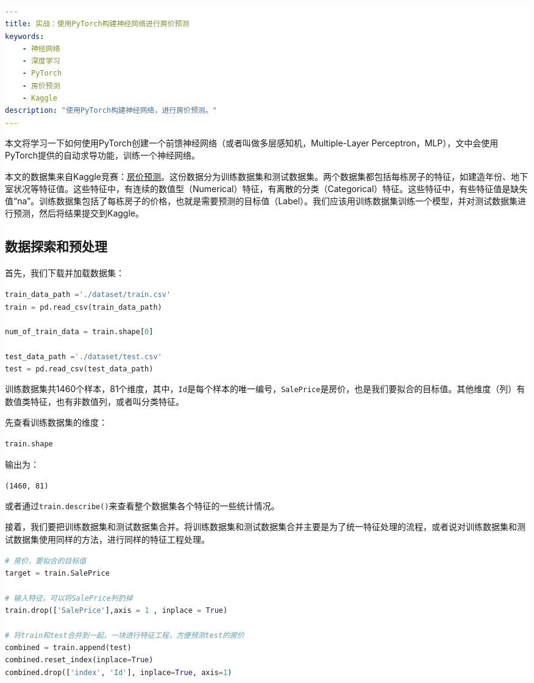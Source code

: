 ```yaml
---
title: 实战：使用PyTorch构建神经网络进行房价预测
keywords: 
    - 神经网络
    - 深度学习
    - PyTorch
    - 房价预测
    - Kaggle
description: "使用PyTorch构建神经网络，进行房价预测。"
---
```


本文将学习一下如何使用PyTorch创建一个前馈神经网络（或者叫做多层感知机，Multiple-Layer Perceptron，MLP），文中会使用PyTorch提供的自动求导功能，训练一个神经网络。

本文的数据集来自Kaggle竞赛：[房价预测](https://www.kaggle.com/c/house-prices-advanced-regression-techniques/)。这份数据分为训练数据集和测试数据集。两个数据集都包括每栋房子的特征，如建造年份、地下室状况等特征值。这些特征中，有连续的数值型（Numerical）特征，有离散的分类（Categorical）特征。这些特征中，有些特征值是缺失值“na”。训练数据集包括了每栋房子的价格，也就是需要预测的目标值（Label）。我们应该用训练数据集训练一个模型，并对测试数据集进行预测，然后将结果提交到Kaggle。

## 数据探索和预处理

首先，我们下载并加载数据集：

```python
train_data_path ='./dataset/train.csv'
train = pd.read_csv(train_data_path)

num_of_train_data = train.shape[0]

test_data_path ='./dataset/test.csv'
test = pd.read_csv(test_data_path)
```

训练数据集共1460个样本，81个维度，其中，`Id`是每个样本的唯一编号，`SalePrice`是房价，也是我们要拟合的目标值。其他维度（列）有数值类特征，也有非数值列，或者叫分类特征。

先查看训练数据集的维度：

```python
train.shape
```

输出为：

```
(1460, 81)
```

或者通过`train.describe()`来查看整个数据集各个特征的一些统计情况。

接着，我们要把训练数据集和测试数据集合并。将训练数据集和测试数据集合并主要是为了统一特征处理的流程，或者说对训练数据集和测试数据集使用同样的方法，进行同样的特征工程处理。

```python
# 房价，要拟合的目标值
target = train.SalePrice

# 输入特征，可以将SalePrice列扔掉
train.drop(['SalePrice'],axis = 1 , inplace = True)

# 将train和test合并到一起，一块进行特征工程，方便预测test的房价
combined = train.append(test)
combined.reset_index(inplace=True)
combined.drop(['index', 'Id'], inplace=True, axis=1)
```
